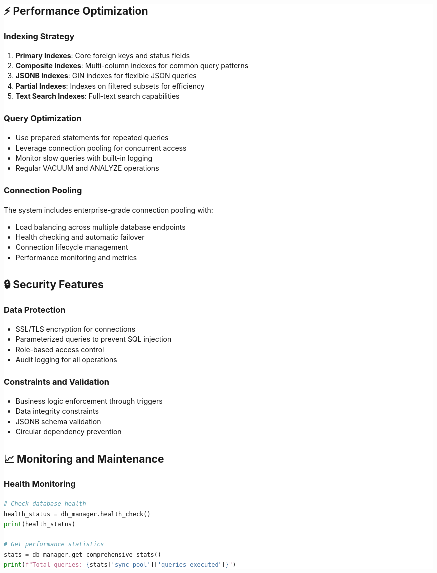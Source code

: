## ⚡ Performance Optimization

### Indexing Strategy

1. **Primary Indexes**: Core foreign keys and status fields
2. **Composite Indexes**: Multi-column indexes for common query patterns
3. **JSONB Indexes**: GIN indexes for flexible JSON queries
4. **Partial Indexes**: Indexes on filtered subsets for efficiency
5. **Text Search Indexes**: Full-text search capabilities

### Query Optimization

- Use prepared statements for repeated queries
- Leverage connection pooling for concurrent access
- Monitor slow queries with built-in logging
- Regular VACUUM and ANALYZE operations

### Connection Pooling

The system includes enterprise-grade connection pooling with:

- Load balancing across multiple database endpoints
- Health checking and automatic failover
- Connection lifecycle management
- Performance monitoring and metrics

## 🔒 Security Features

### Data Protection

- SSL/TLS encryption for connections
- Parameterized queries to prevent SQL injection
- Role-based access control
- Audit logging for all operations

### Constraints and Validation

- Business logic enforcement through triggers
- Data integrity constraints
- JSONB schema validation
- Circular dependency prevention

## 📈 Monitoring and Maintenance

### Health Monitoring

```python
# Check database health
health_status = db_manager.health_check()
print(health_status)

# Get performance statistics
stats = db_manager.get_comprehensive_stats()
print(f"Total queries: {stats['sync_pool']['queries_executed']}")
```
